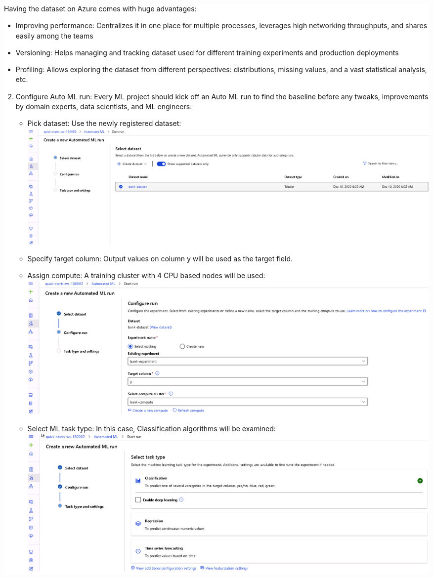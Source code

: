    Having the dataset on Azure comes with huge advantages: 
   
   * Improving performance: Centralizes it in one place for multiple processes, leverages high networking throughputs, and shares easily among the teams

   * Versioning: Helps managing and tracking dataset used for different training experiments and production deployments

   * Profiling: Allows exploring the dataset from different perspectives:  distributions, missing values, and a vast statistical analysis, etc.
  
2. Configure Auto ML run: Every ML project should kick off an Auto ML run to find the baseline before any tweaks, improvements by domain experts, data scientists, and ML engineers:
   
   * Pick dataset: Use the newly registered dataset:
   ![alt text](./screenshot/03_AutoML_Run_Dataset.png)
   
   * Specify target column: Output values on column y will be used as the target field.
   
   * Assign compute: A training cluster with 4 CPU based nodes will be used:
   ![alt text](./screenshot/04_AutoML_Run_Configuration.png)
   
   * Select ML task type: In this case, Classification algorithms will be examined:
   ![alt text](./screenshot/05_AutoML_Run_Task_Type.png)